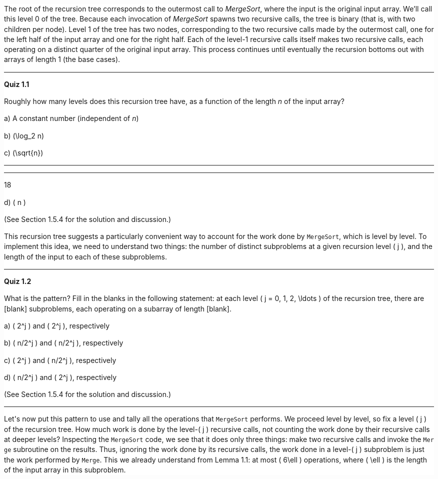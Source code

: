 The root of the recursion tree corresponds to the outermost call to *MergeSort*, where the input is the original input array. We’ll call this level 0 of the tree. Because each invocation of *MergeSort* spawns two recursive calls, the tree is binary (that is, with two children per node). Level 1 of the tree has two nodes, corresponding to the two recursive calls made by the outermost call, one for the left half of the input array and one for the right half. Each of the level-1 recursive calls itself makes two recursive calls, each operating on a distinct quarter of the original input array. This process continues until eventually the recursion bottoms out with arrays of length 1 (the base cases).

---

**Quiz 1.1**

Roughly how many levels does this recursion tree have, as a function of the length *n* of the input array?

a) A constant number (independent of *n*)

b) \(\log_2 n\)

c) \(\sqrt{n}\)

---
---

18

d) \( n \)

(See Section 1.5.4 for the solution and discussion.)

This recursion tree suggests a particularly convenient way to account for the work done by `MergeSort`, which is level by level. To implement this idea, we need to understand two things: the number of distinct subproblems at a given recursion level \( j \), and the length of the input to each of these subproblems.

---

**Quiz 1.2**

What is the pattern? Fill in the blanks in the following statement: at each level \( j = 0, 1, 2, \ldots \) of the recursion tree, there are [blank] subproblems, each operating on a subarray of length [blank].

a) \( 2^j \) and \( 2^j \), respectively

b) \( n/2^j \) and \( n/2^j \), respectively

c) \( 2^j \) and \( n/2^j \), respectively

d) \( n/2^j \) and \( 2^j \), respectively

(See Section 1.5.4 for the solution and discussion.)

---

Let's now put this pattern to use and tally all the operations that `MergeSort` performs. We proceed level by level, so fix a level \( j \) of the recursion tree. How much work is done by the level-\( j \) recursive calls, not counting the work done by their recursive calls at deeper levels? Inspecting the `MergeSort` code, we see that it does only three things: make two recursive calls and invoke the `Merge` subroutine on the results. Thus, ignoring the work done by its recursive calls, the work done in a level-\( j \) subproblem is just the work performed by `Merge`. This we already understand from Lemma 1.1: at most \( 6\ell \) operations, where \( \ell \) is the length of the input array in this subproblem.


[^5]: Discovered in 1960 by Anatoly Karatsuba, who at the time was a 23-year-old student.
[^17]: "Q.e.d." is an abbreviation for quod erat demonstrandum and means "that which was to be demonstrated." In mathematical writing, it is used at the end of a proof to mark its completion.
[^18]: More precise definitions are possible, but we won't need them.
[^21]: Food for thought: does it make your life easier if the number of digits of each integer is a power of 2?
[^22]: If you need help or want to compare notes with other readers, visit the discussion forums at www.algorithmsilluminated.org.